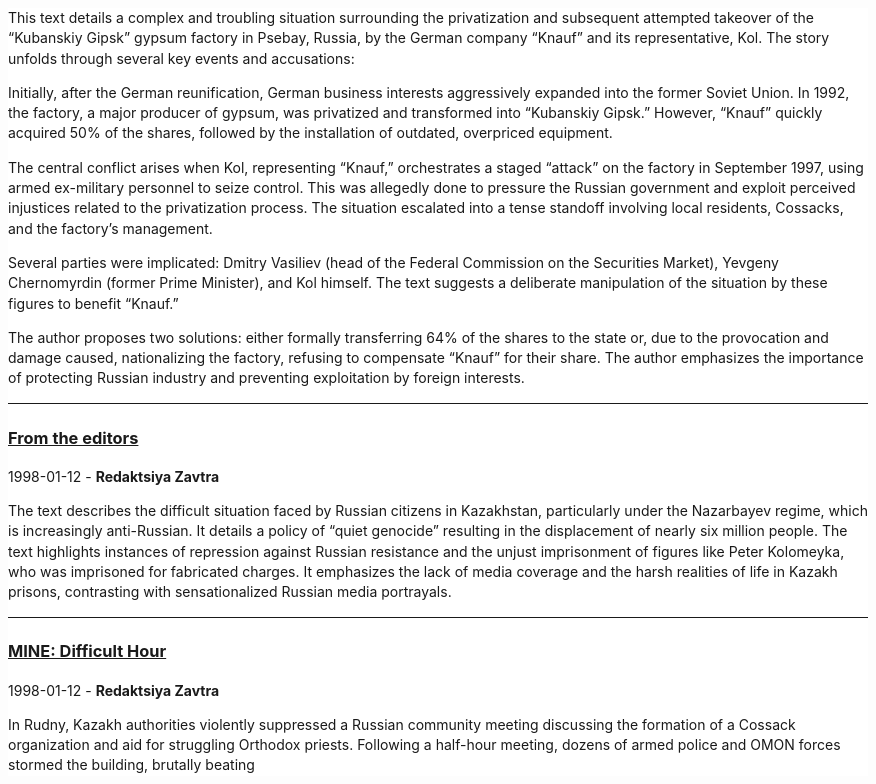 This text details a complex and troubling situation surrounding the
privatization and subsequent attempted takeover of the “Kubanskiy Gipsk”
gypsum factory in Psebay, Russia, by the German company “Knauf” and its
representative, Kol. The story unfolds through several key events and
accusations:

Initially, after the German reunification, German business interests
aggressively expanded into the former Soviet Union. In 1992, the
factory, a major producer of gypsum, was privatized and transformed into
“Kubanskiy Gipsk.” However, “Knauf” quickly acquired 50% of the shares,
followed by the installation of outdated, overpriced equipment.

The central conflict arises when Kol, representing “Knauf,” orchestrates
a staged “attack” on the factory in September 1997, using armed
ex-military personnel to seize control. This was allegedly done to
pressure the Russian government and exploit perceived injustices related
to the privatization process. The situation escalated into a tense
standoff involving local residents, Cossacks, and the factory’s
management.

Several parties were implicated: Dmitry Vasiliev (head of the Federal
Commission on the Securities Market), Yevgeny Chernomyrdin (former Prime
Minister), and Kol himself. The text suggests a deliberate manipulation
of the situation by these figures to benefit “Knauf.”

The author proposes two solutions: either formally transferring 64% of
the shares to the state or, due to the provocation and damage caused,
nationalizing the factory, refusing to compensate “Knauf” for their
share. The author emphasizes the importance of protecting Russian
industry and preventing exploitation by foreign interests.
</p>
<hr />
<a href='https://zavtra.ru/blogs/1998-01-1341'>
<h3>
From the editors
</h3>
</a>
<p>
1998-01-12 - <b> Redaktsiya Zavtra </b>
</p>
<p>
The text describes the difficult situation faced by Russian citizens in
Kazakhstan, particularly under the Nazarbayev regime, which is
increasingly anti-Russian. It details a policy of “quiet genocide”
resulting in the displacement of nearly six million people. The text
highlights instances of repression against Russian resistance and the
unjust imprisonment of figures like Peter Kolomeyka, who was imprisoned
for fabricated charges. It emphasizes the lack of media coverage and the
harsh realities of life in Kazakh prisons, contrasting with
sensationalized Russian media portrayals.
</p>
<hr />
<a href='https://zavtra.ru/blogs/1998-01-1343'>
<h3>
MINE: Difficult Hour
</h3>
</a>
<p>
1998-01-12 - <b> Redaktsiya Zavtra </b>
</p>
<p>
In Rudny, Kazakh authorities violently suppressed a Russian community
meeting discussing the formation of a Cossack organization and aid for
struggling Orthodox priests. Following a half-hour meeting, dozens of
armed police and OMON forces stormed the building, brutally beating